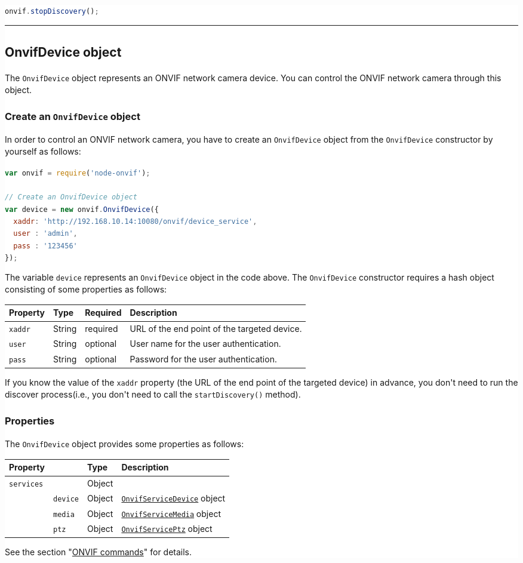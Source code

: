 ```JavaScript
onvif.stopDiscovery();
```

---------------------------------------
## <a name="OnvifDevice-object">OnvifDevice object</a>

The `OnvifDevice` object represents an ONVIF network camera device. You can control the ONVIF network camera through this object.

### <a name="Create-an-OnvifDevice-object">Create an `OnvifDevice` object</a>

In order to control an ONVIF network camera, you have to create an `OnvifDevice` object from the `OnvifDevice` constructor by yourself as follows:

```JavaScript
var onvif = require('node-onvif');

// Create an OnvifDevice object
var device = new onvif.OnvifDevice({
  xaddr: 'http://192.168.10.14:10080/onvif/device_service',
  user : 'admin',
  pass : '123456'
});
```

The variable `device` represents an `OnvifDevice` object in the code above. The `OnvifDevice` constructor requires a hash object consisting of some properties as follows:

Property   | Type   | Required | Description
:----------|:-------|:---------|:-----------
`xaddr`    | String | required | URL of the end point of the targeted device.
`user`     | String | optional | User name for the user authentication.
`pass`     | String | optional | Password for the user authentication.

If you know the value of the `xaddr` property (the URL of the end point of the targeted device) in advance, you don't need to run the discover process(i.e., you don't need to call the `startDiscovery()` method).

### <a name="OnvifDevice-properties">Properties</a>

The `OnvifDevice` object provides some properties as follows:

Property   |          | Type   | Description
:----------|:---------|:-------|:-----------
`services` |          | Object |
           | `device` | Object | [`OnvifServiceDevice`](#OnvifServiceDevice-object) object
           | `media`  | Object | [`OnvifServiceMedia`](#OnvifServiceMedia-object) object
           | `ptz`    | Object | [`OnvifServicePtz`](#OnvifServicePtz-object) object

See the section "[ONVIF commands](#ONVIF-commands)" for details.
